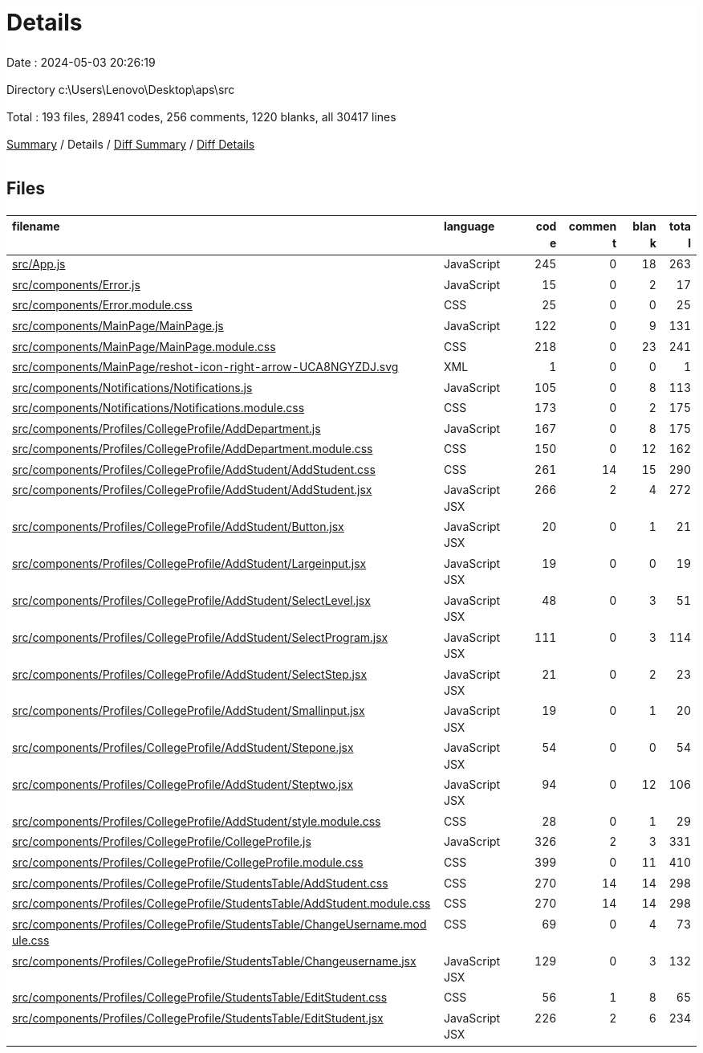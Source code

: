 # Details

Date : 2024-05-03 20:26:19

Directory c:\\Users\\Lenovo\\Desktop\\aps\\src

Total : 193 files,  28941 codes, 256 comments, 1220 blanks, all 30417 lines

[Summary](results.md) / Details / [Diff Summary](diff.md) / [Diff Details](diff-details.md)

## Files
| filename | language | code | comment | blank | total |
| :--- | :--- | ---: | ---: | ---: | ---: |
| [src/App.js](/src/App.js) | JavaScript | 245 | 0 | 18 | 263 |
| [src/components/Error.js](/src/components/Error.js) | JavaScript | 15 | 0 | 2 | 17 |
| [src/components/Error.module.css](/src/components/Error.module.css) | CSS | 25 | 0 | 0 | 25 |
| [src/components/MainPage/MainPage.js](/src/components/MainPage/MainPage.js) | JavaScript | 122 | 0 | 9 | 131 |
| [src/components/MainPage/MainPage.module.css](/src/components/MainPage/MainPage.module.css) | CSS | 218 | 0 | 23 | 241 |
| [src/components/MainPage/reshot-icon-right-arrow-UCA8NGYZDJ.svg](/src/components/MainPage/reshot-icon-right-arrow-UCA8NGYZDJ.svg) | XML | 1 | 0 | 0 | 1 |
| [src/components/Notifications/Notifications.js](/src/components/Notifications/Notifications.js) | JavaScript | 105 | 0 | 8 | 113 |
| [src/components/Notifications/Notifications.module.css](/src/components/Notifications/Notifications.module.css) | CSS | 173 | 0 | 2 | 175 |
| [src/components/Profiles/CollegeProfile/AddDepartment.js](/src/components/Profiles/CollegeProfile/AddDepartment.js) | JavaScript | 167 | 0 | 8 | 175 |
| [src/components/Profiles/CollegeProfile/AddDepartment.module.css](/src/components/Profiles/CollegeProfile/AddDepartment.module.css) | CSS | 150 | 0 | 12 | 162 |
| [src/components/Profiles/CollegeProfile/AddStudent/AddStudent.css](/src/components/Profiles/CollegeProfile/AddStudent/AddStudent.css) | CSS | 261 | 14 | 15 | 290 |
| [src/components/Profiles/CollegeProfile/AddStudent/AddStudent.jsx](/src/components/Profiles/CollegeProfile/AddStudent/AddStudent.jsx) | JavaScript JSX | 266 | 2 | 4 | 272 |
| [src/components/Profiles/CollegeProfile/AddStudent/Button.jsx](/src/components/Profiles/CollegeProfile/AddStudent/Button.jsx) | JavaScript JSX | 20 | 0 | 1 | 21 |
| [src/components/Profiles/CollegeProfile/AddStudent/Largeinput.jsx](/src/components/Profiles/CollegeProfile/AddStudent/Largeinput.jsx) | JavaScript JSX | 19 | 0 | 0 | 19 |
| [src/components/Profiles/CollegeProfile/AddStudent/SelectLevel.jsx](/src/components/Profiles/CollegeProfile/AddStudent/SelectLevel.jsx) | JavaScript JSX | 48 | 0 | 3 | 51 |
| [src/components/Profiles/CollegeProfile/AddStudent/SelectProgram.jsx](/src/components/Profiles/CollegeProfile/AddStudent/SelectProgram.jsx) | JavaScript JSX | 111 | 0 | 3 | 114 |
| [src/components/Profiles/CollegeProfile/AddStudent/SelectStep.jsx](/src/components/Profiles/CollegeProfile/AddStudent/SelectStep.jsx) | JavaScript JSX | 21 | 0 | 2 | 23 |
| [src/components/Profiles/CollegeProfile/AddStudent/Smallinput.jsx](/src/components/Profiles/CollegeProfile/AddStudent/Smallinput.jsx) | JavaScript JSX | 19 | 0 | 1 | 20 |
| [src/components/Profiles/CollegeProfile/AddStudent/Stepone.jsx](/src/components/Profiles/CollegeProfile/AddStudent/Stepone.jsx) | JavaScript JSX | 54 | 0 | 0 | 54 |
| [src/components/Profiles/CollegeProfile/AddStudent/Steptwo.jsx](/src/components/Profiles/CollegeProfile/AddStudent/Steptwo.jsx) | JavaScript JSX | 94 | 0 | 12 | 106 |
| [src/components/Profiles/CollegeProfile/AddStudent/style.module.css](/src/components/Profiles/CollegeProfile/AddStudent/style.module.css) | CSS | 28 | 0 | 1 | 29 |
| [src/components/Profiles/CollegeProfile/CollegeProfile.js](/src/components/Profiles/CollegeProfile/CollegeProfile.js) | JavaScript | 326 | 2 | 3 | 331 |
| [src/components/Profiles/CollegeProfile/CollegeProfile.module.css](/src/components/Profiles/CollegeProfile/CollegeProfile.module.css) | CSS | 399 | 0 | 11 | 410 |
| [src/components/Profiles/CollegeProfile/StudentsTable/AddStudent.css](/src/components/Profiles/CollegeProfile/StudentsTable/AddStudent.css) | CSS | 270 | 14 | 14 | 298 |
| [src/components/Profiles/CollegeProfile/StudentsTable/AddStudent.module.css](/src/components/Profiles/CollegeProfile/StudentsTable/AddStudent.module.css) | CSS | 270 | 14 | 14 | 298 |
| [src/components/Profiles/CollegeProfile/StudentsTable/ChangeUsername.module.css](/src/components/Profiles/CollegeProfile/StudentsTable/ChangeUsername.module.css) | CSS | 69 | 0 | 4 | 73 |
| [src/components/Profiles/CollegeProfile/StudentsTable/Changeusername.jsx](/src/components/Profiles/CollegeProfile/StudentsTable/Changeusername.jsx) | JavaScript JSX | 129 | 0 | 3 | 132 |
| [src/components/Profiles/CollegeProfile/StudentsTable/EditStudent.css](/src/components/Profiles/CollegeProfile/StudentsTable/EditStudent.css) | CSS | 56 | 1 | 8 | 65 |
| [src/components/Profiles/CollegeProfile/StudentsTable/EditStudent.jsx](/src/components/Profiles/CollegeProfile/StudentsTable/EditStudent.jsx) | JavaScript JSX | 226 | 2 | 6 | 234 |